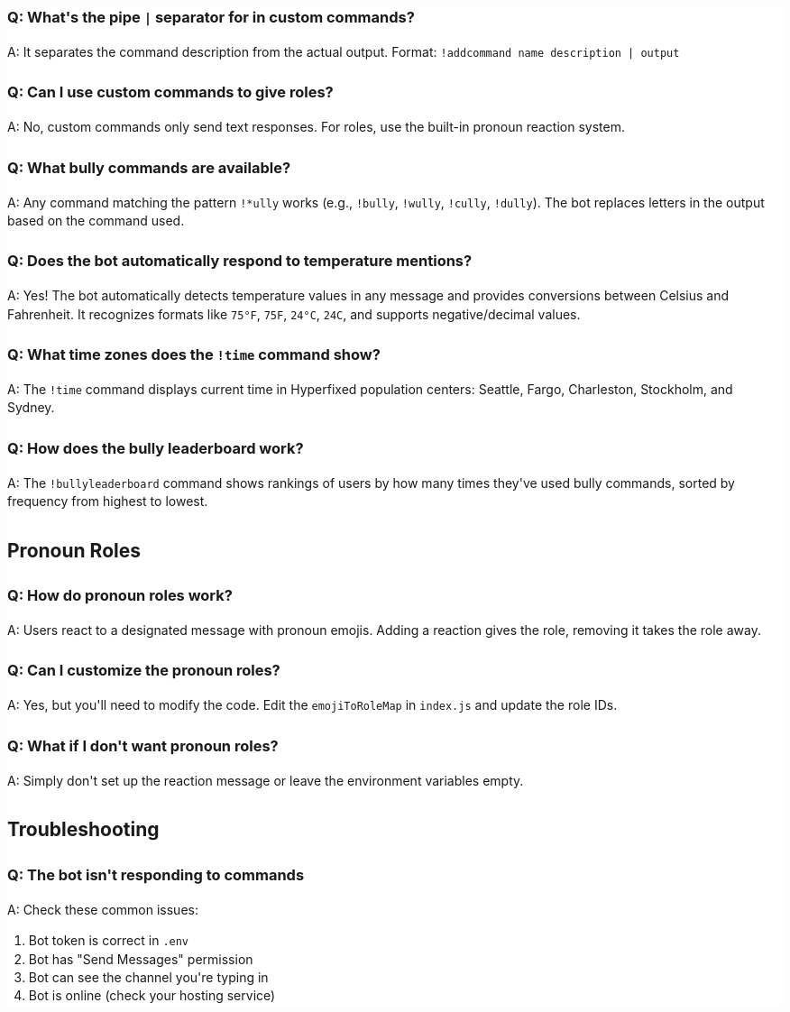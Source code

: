 ### Q: What's the pipe `|` separator for in custom commands?
A: It separates the command description from the actual output. Format: `!addcommand name description | output`

### Q: Can I use custom commands to give roles?
A: No, custom commands only send text responses. For roles, use the built-in pronoun reaction system.

### Q: What bully commands are available?
A: Any command matching the pattern `!*ully` works (e.g., `!bully`, `!wully`, `!cully`, `!dully`). The bot replaces letters in the output based on the command used.

### Q: Does the bot automatically respond to temperature mentions?
A: Yes! The bot automatically detects temperature values in any message and provides conversions between Celsius and Fahrenheit. It recognizes formats like `75°F`, `75F`, `24°C`, `24C`, and supports negative/decimal values.

### Q: What time zones does the `!time` command show?
A: The `!time` command displays current time in Hyperfixed population centers: Seattle, Fargo, Charleston, Stockholm, and Sydney.

### Q: How does the bully leaderboard work?
A: The `!bullyleaderboard` command shows rankings of users by how many times they've used bully commands, sorted by frequency from highest to lowest.

## Pronoun Roles

### Q: How do pronoun roles work?
A: Users react to a designated message with pronoun emojis. Adding a reaction gives the role, removing it takes the role away.

### Q: Can I customize the pronoun roles?
A: Yes, but you'll need to modify the code. Edit the `emojiToRoleMap` in `index.js` and update the role IDs.

### Q: What if I don't want pronoun roles?
A: Simply don't set up the reaction message or leave the environment variables empty.

## Troubleshooting

### Q: The bot isn't responding to commands
A: Check these common issues:
1. Bot token is correct in `.env`
2. Bot has "Send Messages" permission
3. Bot can see the channel you're typing in
4. Bot is online (check your hosting service)
